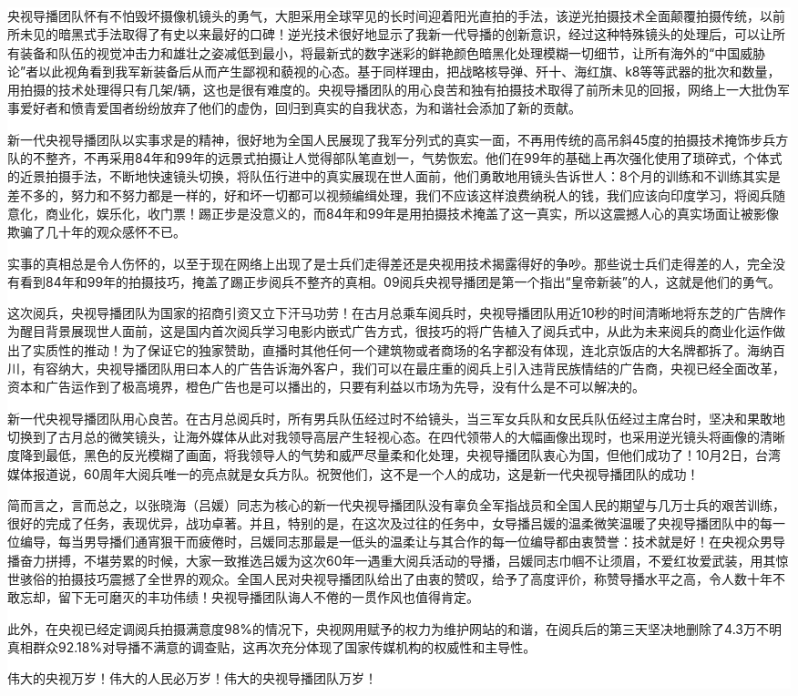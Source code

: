 央视导播团队怀有不怕毁坏摄像机镜头的勇气，大胆采用全球罕见的长时间迎着阳光直拍的手法，该逆光拍摄技术全面颠覆拍摄传统，以前所未见的暗黑式手法取得了有史以来最好的口碑！逆光技术很好地显示了我新一代导播的创新意识，经过这种特殊镜头的处理后，可以让所有装备和队伍的视觉冲击力和雄壮之姿减低到最小，将最新式的数字迷彩的鲜艳颜色暗黑化处理模糊一切细节，让所有海外的“中国威胁论”者以此视角看到我军新装备后从而产生鄙视和藐视的心态。基于同样理由，把战略核导弹、歼十、海红旗、k8等等武器的批次和数量，用拍摄的技术处理得只有几架/辆，这也是很有难度的。央视导播团队的用心良苦和独有拍摄技术取得了前所未见的回报，网络上一大批伪军事爱好者和愤青爱国者纷纷放弃了他们的虚伪，回归到真实的自我状态，为和谐社会添加了新的贡献。  

新一代央视导播团队以实事求是的精神，很好地为全国人民展现了我军分列式的真实一面，不再用传统的高吊斜45度的拍摄技术掩饰步兵方队的不整齐，不再采用84年和99年的远景式拍摄让人觉得部队笔直划一，气势恢宏。他们在99年的基础上再次强化使用了琐碎式，个体式的近景拍摄手法，不断地快速镜头切换，将队伍行进中的真实展现在世人面前，他们勇敢地用镜头告诉世人：8个月的训练和不训练其实是差不多的，努力和不努力都是一样的，好和坏一切都可以视频编缉处理，我们不应该这样浪费纳税人的钱，我们应该向印度学习，将阅兵随意化，商业化，娱乐化，收门票！踢正步是没意义的，而84年和99年是用拍摄技术掩盖了这一真实，所以这震撼人心的真实场面让被影像欺骗了几十年的观众感怀不已。  

实事的真相总是令人伤怀的，以至于现在网络上出现了是士兵们走得差还是央视用技术揭露得好的争吵。那些说士兵们走得差的人，完全没有看到84年和99年的拍摄技巧，掩盖了踢正步阅兵不整齐的真相。09阅兵央视导播团是第一个指出“皇帝新装”的人，这就是他们的勇气。  

这次阅兵，央视导播团队为国家的招商引资又立下汗马功劳！在古月总乘车阅兵时，央视导播团队用近10秒的时间清晰地将东芝的广告牌作为醒目背景展现世人面前，这是国内首次阅兵学习电影内嵌式广告方式，很技巧的将广告植入了阅兵式中，从此为未来阅兵的商业化运作做出了实质性的推动！为了保证它的独家赞助，直播时其他任何一个建筑物或者商场的名字都没有体现，连北京饭店的大名牌都拆了。海纳百川，有容纳大，央视导播团队用曰本人的广告告诉海外客户，我们可以在最庄重的阅兵上引入违背民族情结的广告商，央视已经全面改革，资本和广告运作到了极高境界，橙色广告也是可以播出的，只要有利益以市场为先导，没有什么是不可以解决的。  

新一代央视导播团队用心良苦。在古月总阅兵时，所有男兵队伍经过时不给镜头，当三军女兵队和女民兵队伍经过主席台时，坚决和果敢地切换到了古月总的微笑镜头，让海外媒体从此对我领导高层产生轻视心态。在四代领带人的大幅画像出现时，也采用逆光镜头将画像的清晰度降到最低，黑色的反光模糊了画面，将我领导人的气势和威严尽量柔和化处理，央视导播团队衷心为国，但他们成功了！10月2日，台湾媒体报道说，60周年大阅兵唯一的亮点就是女兵方队。祝贺他们，这不是一个人的成功，这是新一代央视导播团队的成功！  

简而言之，言而总之，以张晓海（吕媛）同志为核心的新一代央视导播团队没有辜负全军指战员和全国人民的期望与几万士兵的艰苦训练，很好的完成了任务，表现优异，战功卓著。并且，特别的是，在这次及过往的任务中，女导播吕媛的温柔微笑温暖了央视导播团队中的每一位编导，每当男导播们通宵狠干而疲倦时，吕媛同志那最是一低头的温柔让与其合作的每一位编导都由衷赞誉：技术就是好！在央视众男导播奋力拼搏，不堪劳累的时候，大家一致推选吕媛为这次60年一遇重大阅兵活动的导播，吕媛同志巾帼不让须眉，不爱红妆爱武装，用其惊世骇俗的拍摄技巧震撼了全世界的观众。全国人民对央视导播团队给出了由衷的赞叹，给予了高度评价，称赞导播水平之高，令人数十年不敢忘却，留下无可磨灭的丰功伟绩！央视导播团队诲人不倦的一贯作风也值得肯定。  

此外，在央视已经定调阅兵拍摄满意度98%的情况下，央视网用赋予的权力为维护网站的和谐，在阅兵后的第三天坚决地删除了4.3万不明真相群众92.18%对导播不满意的调查贴，这再次充分体现了国家传媒机构的权威性和主导性。  

伟大的央视万岁！伟大的人民必万岁！伟大的央视导播团队万岁！




